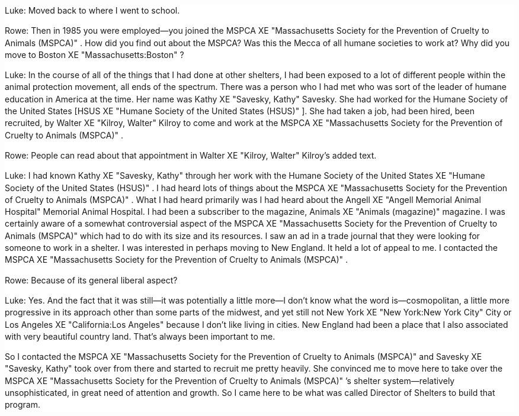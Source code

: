 Luke: Moved back to where I went to school.

Rowe: Then in 1985 you were employed—you joined the MSPCA XE
"Massachusetts Society for the Prevention of Cruelty to Animals (MSPCA)"
. How did you find out about the MSPCA? Was this the Mecca of all humane
societies to work at? Why did you move to Boston XE
"Massachusetts:Boston" ?

Luke: In the course of all of the things that I had done at other
shelters, I had been exposed to a lot of different people within the
animal protection movement, all ends of the spectrum. There was a person
who I had met who was sort of the leader of humane education in America
at the time. Her name was Kathy XE "Savesky, Kathy" Savesky. She had
worked for the Humane Society of the United States \[HSUS XE "Humane
Society of the United States (HSUS)" \]. She had taken a job, had been
hired, been recruited, by Walter XE "Kilroy, Walter" Kilroy to come and
work at the MSPCA XE "Massachusetts Society for the Prevention of
Cruelty to Animals (MSPCA)" .

Rowe: People can read about that appointment in Walter XE "Kilroy,
Walter" Kilroy’s added text.

Luke: I had known Kathy XE "Savesky, Kathy" through her work with the
Humane Society of the United States XE "Humane Society of the United
States (HSUS)" . I had heard lots of things about the MSPCA XE
"Massachusetts Society for the Prevention of Cruelty to Animals (MSPCA)"
. What I had heard primarily was I had heard about the Angell XE "Angell
Memorial Animal Hospital" Memorial Animal Hospital. I had been a
subscriber to the magazine, Animals XE "Animals (magazine)" magazine. I
was certainly aware of a somewhat controversial aspect of the MSPCA XE
"Massachusetts Society for the Prevention of Cruelty to Animals (MSPCA)"
which had to do with its size and its resources. I saw an ad in a trade
journal that they were looking for someone to work in a shelter. I was
interested in perhaps moving to New England. It held a lot of appeal to
me. I contacted the MSPCA XE "Massachusetts Society for the Prevention
of Cruelty to Animals (MSPCA)" .

Rowe: Because of its general liberal aspect?

Luke: Yes. And the fact that it was still—it was potentially a little
more—I don’t know what the word is—cosmopolitan, a little more
progressive in its approach other than some parts of the midwest, and
yet still not New York XE "New York:New York City" City or Los Angeles
XE "California:Los Angeles" because I don’t like living in cities. New
England had been a place that I also associated with very beautiful
country land. That’s always been important to me.

So I contacted the MSPCA XE "Massachusetts Society for the Prevention of
Cruelty to Animals (MSPCA)" and Savesky XE "Savesky, Kathy" took over
from there and started to recruit me pretty heavily. She convinced me to
move here to take over the MSPCA XE "Massachusetts Society for the
Prevention of Cruelty to Animals (MSPCA)" ’s shelter system—relatively
unsophisticated, in great need of attention and growth. So I came here
to be what was called Director of Shelters to build that program.
